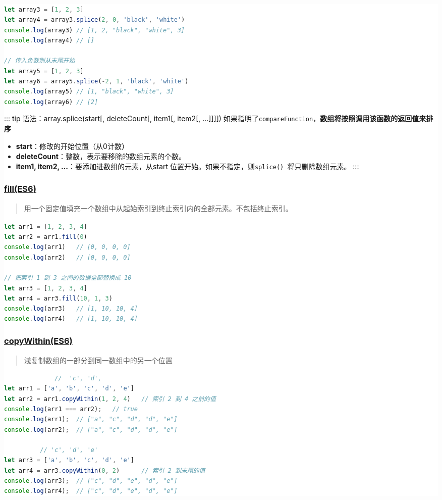 ``` js
let array3 = [1, 2, 3]
let array4 = array3.splice(2, 0, 'black', 'white')
console.log(array3)	// [1, 2, "black", "white", 3]
console.log(array4)	// []

// 传入负数则从末尾开始
let array5 = [1, 2, 3]
let array6 = array5.splice(-2, 1, 'black', 'white')
console.log(array5)	// [1, "black", "white", 3]
console.log(array6)	// [2]
```
::: tip 语法：array.splice(start[, deleteCount[, item1[, item2[, ...]]]])
如果指明了`compareFunction`，**数组将按照调用该函数的返回值来排序**
- **start​**：修改的开始位置（从0计数）
- **deleteCount**：整数，表示要移除的数组元素的个数。
- **item1, item2, ...**：要添加进数组的元素，从start 位置开始。如果不指定，则`splice() `将只删除数组元素。
:::


### [**fill(ES6)**](https://developer.mozilla.org/zh-CN/docs/Web/JavaScript/Reference/Global_Objects/Array/fill)
> 用一个固定值填充一个数组中从起始索引到终止索引内的全部元素。不包括终止索引。
``` js
let arr1 = [1, 2, 3, 4]
let arr2 = arr1.fill(0)
console.log(arr1)   // [0, 0, 0, 0]
console.log(arr2)   // [0, 0, 0, 0]

// 把索引 1 到 3 之间的数据全部替换成 10 
let arr3 = [1, 2, 3, 4]
let arr4 = arr3.fill(10, 1, 3)
console.log(arr3)   // [1, 10, 10, 4]
console.log(arr4)   // [1, 10, 10, 4]
```

### [**copyWithin(ES6)**](https://developer.mozilla.org/zh-CN/docs/Web/JavaScript/Reference/Global_Objects/Array/copyWithin)
> 浅复制数组的一部分到同一数组中的另一个位置
``` js
              //  'c', 'd',
let arr1 = ['a', 'b', 'c', 'd', 'e']
let arr2 = arr1.copyWithin(1, 2, 4)   // 索引 2 到 4 之前的值
console.log(arr1 === arr2);   // true
console.log(arr1);  // ["a", "c", "d", "d", "e"]
console.log(arr2);  // ["a", "c", "d", "d", "e"]

          // 'c', 'd', 'e'
let arr3 = ['a', 'b', 'c', 'd', 'e']
let arr4 = arr3.copyWithin(0, 2)      // 索引 2 到末尾的值
console.log(arr3);  // ["c", "d", "e", "d", "e"]
console.log(arr4);  // ["c", "d", "e", "d", "e"]
```
